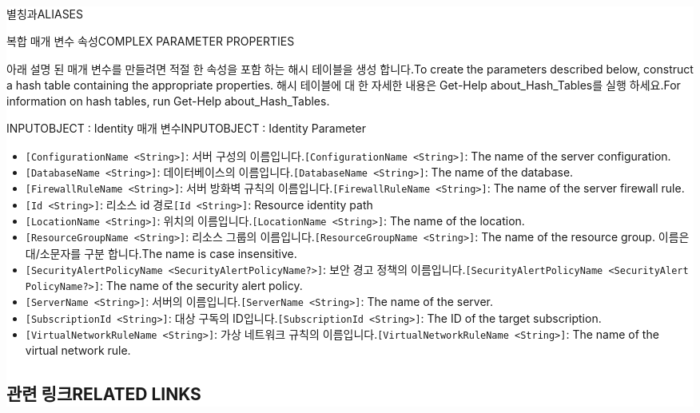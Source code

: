 <span data-ttu-id="9b72a-141">별칭과</span><span class="sxs-lookup"><span data-stu-id="9b72a-141">ALIASES</span></span>

<span data-ttu-id="9b72a-142">복합 매개 변수 속성</span><span class="sxs-lookup"><span data-stu-id="9b72a-142">COMPLEX PARAMETER PROPERTIES</span></span>

<span data-ttu-id="9b72a-143">아래 설명 된 매개 변수를 만들려면 적절 한 속성을 포함 하는 해시 테이블을 생성 합니다.</span><span class="sxs-lookup"><span data-stu-id="9b72a-143">To create the parameters described below, construct a hash table containing the appropriate properties.</span></span> <span data-ttu-id="9b72a-144">해시 테이블에 대 한 자세한 내용은 Get-Help about_Hash_Tables를 실행 하세요.</span><span class="sxs-lookup"><span data-stu-id="9b72a-144">For information on hash tables, run Get-Help about_Hash_Tables.</span></span>


<span data-ttu-id="9b72a-145">INPUTOBJECT <IMySqlIdentity> : Identity 매개 변수</span><span class="sxs-lookup"><span data-stu-id="9b72a-145">INPUTOBJECT <IMySqlIdentity>: Identity Parameter</span></span>
  - <span data-ttu-id="9b72a-146">`[ConfigurationName <String>]`: 서버 구성의 이름입니다.</span><span class="sxs-lookup"><span data-stu-id="9b72a-146">`[ConfigurationName <String>]`: The name of the server configuration.</span></span>
  - <span data-ttu-id="9b72a-147">`[DatabaseName <String>]`: 데이터베이스의 이름입니다.</span><span class="sxs-lookup"><span data-stu-id="9b72a-147">`[DatabaseName <String>]`: The name of the database.</span></span>
  - <span data-ttu-id="9b72a-148">`[FirewallRuleName <String>]`: 서버 방화벽 규칙의 이름입니다.</span><span class="sxs-lookup"><span data-stu-id="9b72a-148">`[FirewallRuleName <String>]`: The name of the server firewall rule.</span></span>
  - <span data-ttu-id="9b72a-149">`[Id <String>]`: 리소스 id 경로</span><span class="sxs-lookup"><span data-stu-id="9b72a-149">`[Id <String>]`: Resource identity path</span></span>
  - <span data-ttu-id="9b72a-150">`[LocationName <String>]`: 위치의 이름입니다.</span><span class="sxs-lookup"><span data-stu-id="9b72a-150">`[LocationName <String>]`: The name of the location.</span></span>
  - <span data-ttu-id="9b72a-151">`[ResourceGroupName <String>]`: 리소스 그룹의 이름입니다.</span><span class="sxs-lookup"><span data-stu-id="9b72a-151">`[ResourceGroupName <String>]`: The name of the resource group.</span></span> <span data-ttu-id="9b72a-152">이름은 대/소문자를 구분 합니다.</span><span class="sxs-lookup"><span data-stu-id="9b72a-152">The name is case insensitive.</span></span>
  - <span data-ttu-id="9b72a-153">`[SecurityAlertPolicyName <SecurityAlertPolicyName?>]`: 보안 경고 정책의 이름입니다.</span><span class="sxs-lookup"><span data-stu-id="9b72a-153">`[SecurityAlertPolicyName <SecurityAlertPolicyName?>]`: The name of the security alert policy.</span></span>
  - <span data-ttu-id="9b72a-154">`[ServerName <String>]`: 서버의 이름입니다.</span><span class="sxs-lookup"><span data-stu-id="9b72a-154">`[ServerName <String>]`: The name of the server.</span></span>
  - <span data-ttu-id="9b72a-155">`[SubscriptionId <String>]`: 대상 구독의 ID입니다.</span><span class="sxs-lookup"><span data-stu-id="9b72a-155">`[SubscriptionId <String>]`: The ID of the target subscription.</span></span>
  - <span data-ttu-id="9b72a-156">`[VirtualNetworkRuleName <String>]`: 가상 네트워크 규칙의 이름입니다.</span><span class="sxs-lookup"><span data-stu-id="9b72a-156">`[VirtualNetworkRuleName <String>]`: The name of the virtual network rule.</span></span>

## <span data-ttu-id="9b72a-157">관련 링크</span><span class="sxs-lookup"><span data-stu-id="9b72a-157">RELATED LINKS</span></span>

